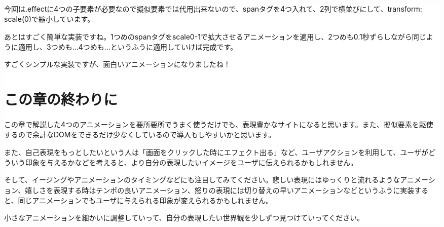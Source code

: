 今回は.effectに4つの子要素が必要なので擬似要素では代用出来ないので、spanタグを4つ入れて、2列で横並びにして、transform: scale(0)で縮小しています。

あとはすごく簡単な実装ですね。1つめのspanタグをscale0-1で拡大させるアニメーションを適用し、2つめも0.1秒ずらしながら同じように適用し、3つめも...4つめも...というふうに適用していけば完成です。

すごくシンプルな実装ですが、面白いアニメーションになりましたね！

# この章の終わりに

この章で解説した4つのアニメーションを要所要所でうまく使うだけでも、表現豊かなサイトになると思います。また、擬似要素を駆使するので余計なDOMをできるだけ少なくしているので導入もしやすいかと思います。

また、自己表現をもっとしたいという人は「画面をクリックした時にエフェクト出る」など、ユーザアクションを利用して、ユーザがどういう印象を与えるかなどを考えると、より自分の表現したいイメージをユーザに伝えられるかもしれません。

そして、イージングやアニメーションのタイミングなどにも注目してみてください。悲しい表現にはゆっくりと流れるようなアニメーション、嬉しさを表現する時はテンポの良いアニメーション、怒りの表現には切り替えの早いアニメーションなどというふうに実装すると、同じアニメーションでもユーザに与えられる印象が変えられるかもしれません。

小さなアニメーションを細かいに調整していって、自分の表現したい世界観を少しずつ見つけていってください。

